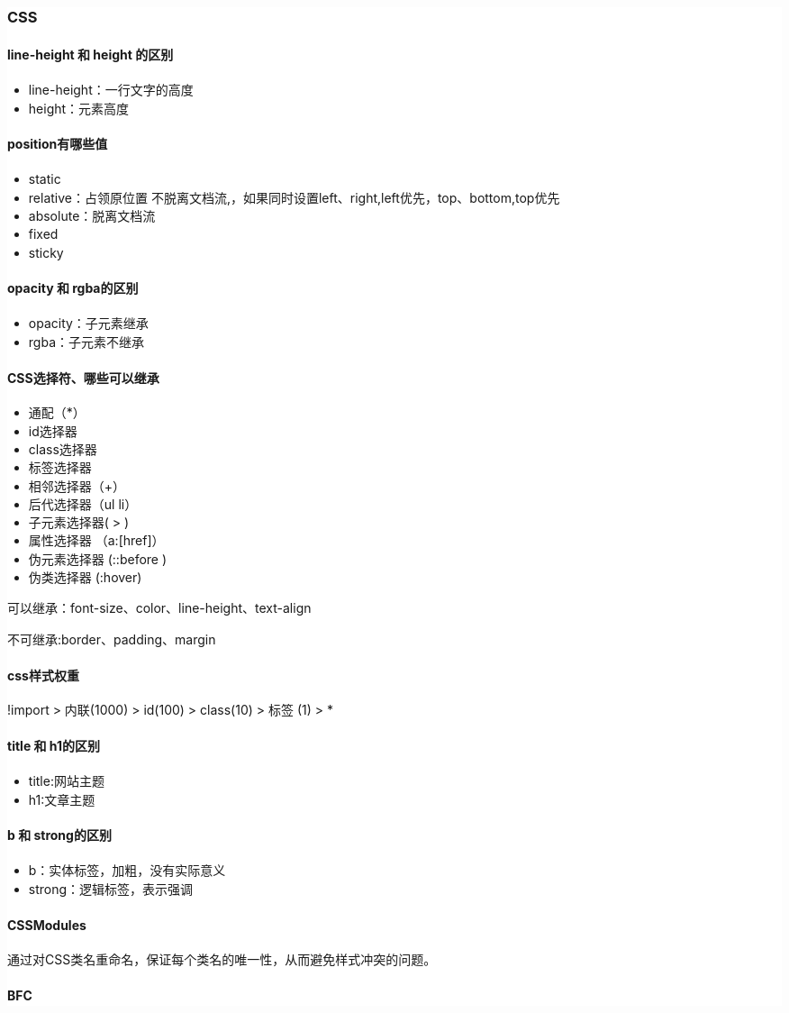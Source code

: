 ### CSS

#### line-height 和 height 的区别

- line-height：一行文字的高度
- height：元素高度

#### position有哪些值

- static
- relative：占领原位置 不脱离文档流,，如果同时设置left、right,left优先，top、bottom,top优先
- absolute：脱离文档流
- fixed
- sticky

#### opacity 和 rgba的区别

- opacity：子元素继承
- rgba：子元素不继承

#### CSS选择符、哪些可以继承

- 通配（*）
- id选择器
- class选择器
- 标签选择器
- 相邻选择器（+）
- 后代选择器（ul li）
- 子元素选择器( > )
- 属性选择器 （a:[href]）
- 伪元素选择器 (::before )
- 伪类选择器 (:hover)

可以继承：font-size、color、line-height、text-align

不可继承:border、padding、margin

#### css样式权重

!import > 内联(1000) > id(100) > class(10) > 标签 (1) > *

#### title 和 h1的区别

- title:网站主题
- h1:文章主题

#### b 和 strong的区别

- b：实体标签，加粗，没有实际意义
- strong：逻辑标签，表示强调

#### CSSModules 

通过对CSS类名重命名，保证每个类名的唯一性，从而避免样式冲突的问题。

#### BFC
